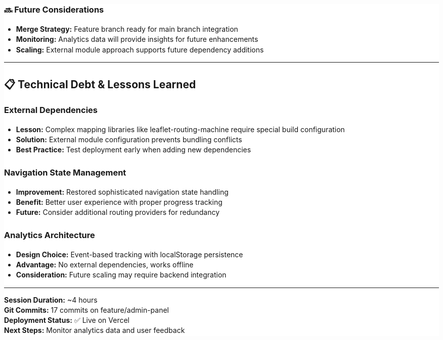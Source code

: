 ### 🔜 Future Considerations
- **Merge Strategy:** Feature branch ready for main branch integration
- **Monitoring:** Analytics data will provide insights for future enhancements
- **Scaling:** External module approach supports future dependency additions

---

## 📋 Technical Debt & Lessons Learned

### External Dependencies
- **Lesson:** Complex mapping libraries like leaflet-routing-machine require special build configuration
- **Solution:** External module configuration prevents bundling conflicts
- **Best Practice:** Test deployment early when adding new dependencies

### Navigation State Management
- **Improvement:** Restored sophisticated navigation state handling
- **Benefit:** Better user experience with proper progress tracking
- **Future:** Consider additional routing providers for redundancy

### Analytics Architecture  
- **Design Choice:** Event-based tracking with localStorage persistence
- **Advantage:** No external dependencies, works offline
- **Consideration:** Future scaling may require backend integration

---

**Session Duration:** ~4 hours  
**Git Commits:** 17 commits on feature/admin-panel  
**Deployment Status:** ✅ Live on Vercel  
**Next Steps:** Monitor analytics data and user feedback